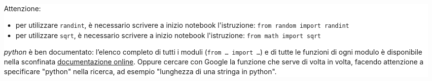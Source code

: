 Attenzione:
- per utilizzare `randint`, è necessario scrivere a inizio notebook l'istruzione:
  `from random import randint`
- per utilizzare `sqrt`, è necessario scrivere a inizio notebook l'istruzione:
  `from math import sqrt`

_python_ è ben documentato: l’elenco completo di tutti i moduli (`from … import …`) e di tutte
le funzioni di ogni modulo è disponibile nella sconfinata
[documentazione online](https://docs.python.org/3). Oppure cercare con Google la funzione
che serve di volta in volta, facendo attenzione a specificare "python" nella ricerca,
ad esempio "lunghezza di una stringa in python".

